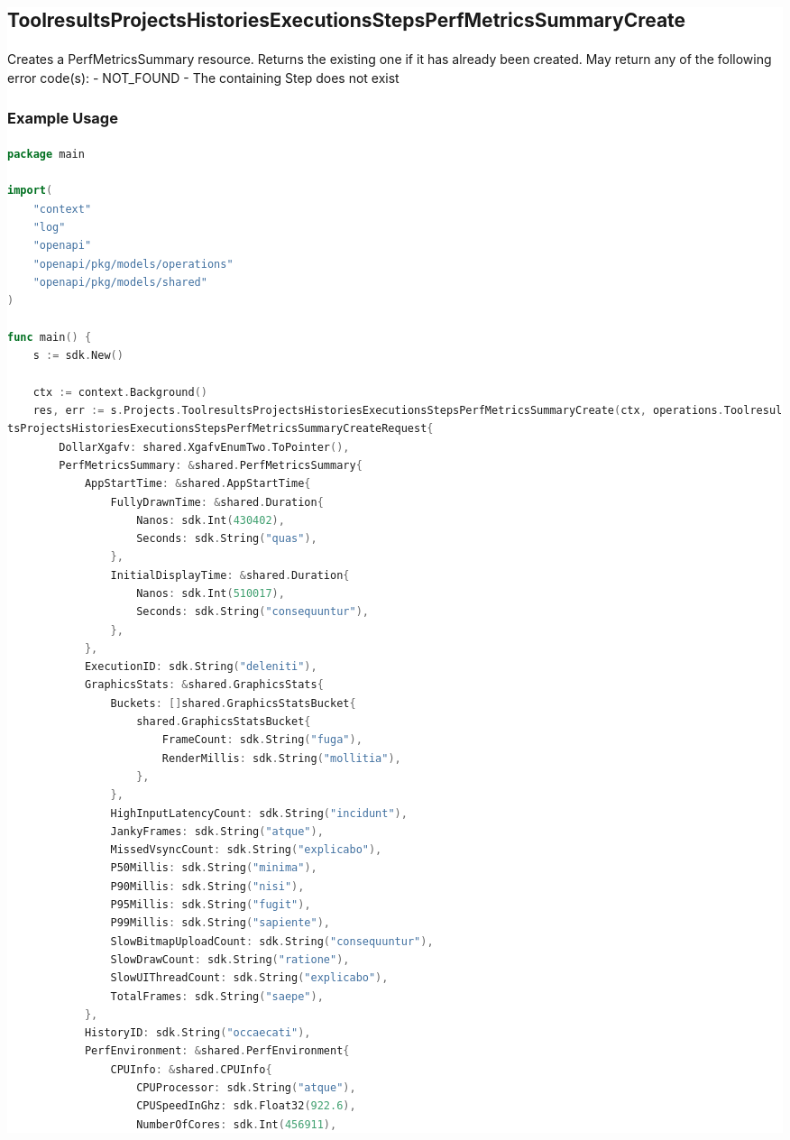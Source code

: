 ## ToolresultsProjectsHistoriesExecutionsStepsPerfMetricsSummaryCreate

Creates a PerfMetricsSummary resource. Returns the existing one if it has already been created. May return any of the following error code(s): - NOT_FOUND - The containing Step does not exist

### Example Usage

```go
package main

import(
	"context"
	"log"
	"openapi"
	"openapi/pkg/models/operations"
	"openapi/pkg/models/shared"
)

func main() {
    s := sdk.New()

    ctx := context.Background()
    res, err := s.Projects.ToolresultsProjectsHistoriesExecutionsStepsPerfMetricsSummaryCreate(ctx, operations.ToolresultsProjectsHistoriesExecutionsStepsPerfMetricsSummaryCreateRequest{
        DollarXgafv: shared.XgafvEnumTwo.ToPointer(),
        PerfMetricsSummary: &shared.PerfMetricsSummary{
            AppStartTime: &shared.AppStartTime{
                FullyDrawnTime: &shared.Duration{
                    Nanos: sdk.Int(430402),
                    Seconds: sdk.String("quas"),
                },
                InitialDisplayTime: &shared.Duration{
                    Nanos: sdk.Int(510017),
                    Seconds: sdk.String("consequuntur"),
                },
            },
            ExecutionID: sdk.String("deleniti"),
            GraphicsStats: &shared.GraphicsStats{
                Buckets: []shared.GraphicsStatsBucket{
                    shared.GraphicsStatsBucket{
                        FrameCount: sdk.String("fuga"),
                        RenderMillis: sdk.String("mollitia"),
                    },
                },
                HighInputLatencyCount: sdk.String("incidunt"),
                JankyFrames: sdk.String("atque"),
                MissedVsyncCount: sdk.String("explicabo"),
                P50Millis: sdk.String("minima"),
                P90Millis: sdk.String("nisi"),
                P95Millis: sdk.String("fugit"),
                P99Millis: sdk.String("sapiente"),
                SlowBitmapUploadCount: sdk.String("consequuntur"),
                SlowDrawCount: sdk.String("ratione"),
                SlowUIThreadCount: sdk.String("explicabo"),
                TotalFrames: sdk.String("saepe"),
            },
            HistoryID: sdk.String("occaecati"),
            PerfEnvironment: &shared.PerfEnvironment{
                CPUInfo: &shared.CPUInfo{
                    CPUProcessor: sdk.String("atque"),
                    CPUSpeedInGhz: sdk.Float32(922.6),
                    NumberOfCores: sdk.Int(456911),
```